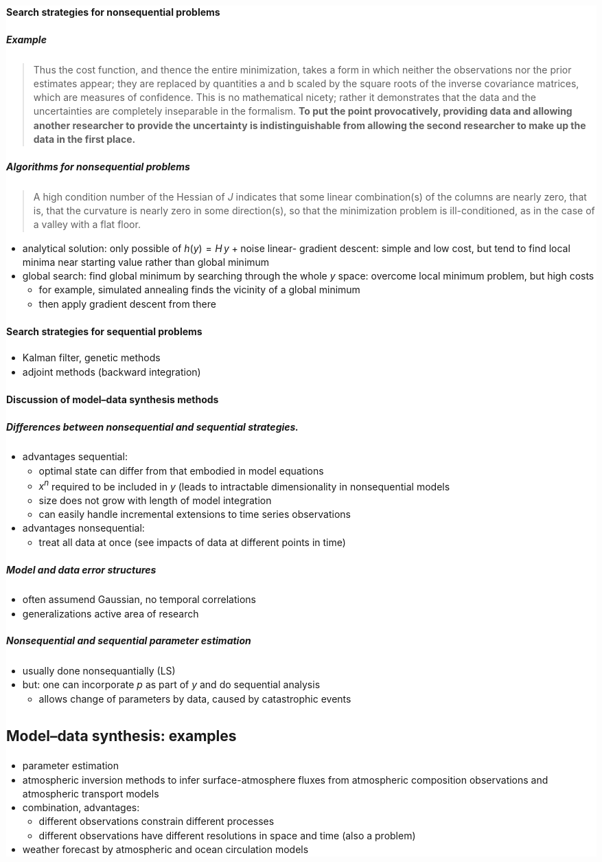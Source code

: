 #### Search strategies for nonsequential problems

##### Example
> Thus the cost function, and thence the entire minimization, takes a form in which neither the observations nor the prior estimates appear; they are replaced by quantities a and b scaled by the square roots of the inverse covariance matrices, which are measures of confidence.
This is no mathematical nicety; rather it demonstrates that the data and the uncertainties are completely inseparable in the formalism.
**To put the point provocatively, providing data and allowing another researcher to provide the uncertainty is indistinguishable from allowing the second researcher to make up the data in the first place.**

##### Algorithms for nonsequential problems
> A high condition number of the Hessian of $J$ indicates that some linear combination(s) of the columns are nearly zero, that is, that the curvature is nearly zero in some direction(s), so that the minimization problem is ill-conditioned, as in the case of a valley with a flat floor.

- analytical solution: only possible of $h(y)=H\,y+\text{noise}$ linear- gradient descent: simple and low cost, but tend to find local minima near starting value rather than global minimum
- global search: find global minimum by searching through the whole $y$ space: overcome local minimum problem, but high costs
    - for example, simulated annealing finds the vicinity of a global minimum
    - then apply gradient descent from there

#### Search strategies for sequential problems
- Kalman filter, genetic methods
- adjoint methods (backward integration)

#### Discussion of model–data synthesis methods

##### Differences between nonsequential and sequential strategies.
- advantages sequential:
    - optimal state can differ from that embodied in model equations
    - $x^n$ required to be included in $y$ (leads to intractable dimensionality in nonsequential models
    - size does not grow with length of model integration
    - can easily handle incremental extensions to time series observations
- advantages nonsequential:
    - treat all data at once (see impacts of data at different points in time)

##### Model and data error structures
- often assumend Gaussian, no temporal correlations
- generalizations active area of research

##### Nonsequential and sequential parameter estimation
- usually done nonsequantially (LS)
- but: one can incorporate $p$ as part of $y$ and do sequential analysis
    - allows change of parameters by data, caused by catastrophic events

## Model–data synthesis: examples
- parameter estimation
- atmospheric inversion methods to infer surface-atmosphere fluxes from atmospheric composition observations and atmospheric transport models
- combination, advantages:
    - different observations constrain different processes
    - different observations have different resolutions in space and time (also a problem)
- weather forecast by atmospheric and ocean circulation models
